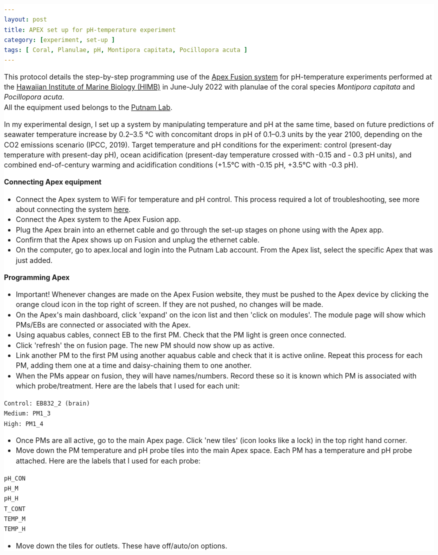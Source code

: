 ```yaml
---
layout: post
title: APEX set up for pH-temperature experiment
category: [experiment, set-up ]
tags: [ Coral, Planulae, pH, Montipora capitata, Pocillopora acuta ]
---
```


This protocol details the step-by-step programming use of the [Apex Fusion system](https://apexfusion.com/) for pH-temperature experiments performed at the [Hawaiian Institute of Marine Biology (HIMB)](https://www.himb.hawaii.edu/) in June-July 2022 with planulae of the coral species _Montipora capitata_ and _Pocillopora acuta_.  
All the equipment used belongs to the [Putnam Lab](http://putnamlab.com/). 

In my experimental design, I set up a system by manipulating temperature and pH at the same time, based on future predictions of seawater temperature increase by 0.2–3.5 °C with concomitant drops in pH of 0.1–0.3 units by the year 2100, depending on the CO2 emissions scenario (IPCC, 2019).
Target temperature and pH conditions for the experiment: control (present-day temperature with present-day pH), ocean acidification (present-day temperature crossed with -0.15 and - 0.3 pH units), and combined end-of-century warming and acidification conditions (+1.5°C with -0.15 pH, +3.5°C with -0.3 pH). 


**Connecting Apex equipment**
- Connect the Apex system to WiFi for temperature and pH control. This process required a lot of troubleshooting, see more about connecting the system [here](https://urol-e5.github.io/2022/06/10/Daily-Fieldwork-Hawaii.html).
- Connect the Apex system to the Apex Fusion app.
- Plug the Apex brain into an ethernet cable and go through the set-up stages on phone using with the Apex app.
- Confirm that the Apex shows up on Fusion and unplug the ethernet cable.
- On the computer, go to apex.local and login into the Putnam Lab account. From the Apex list, select the specific Apex that was just added.

**Programming Apex**
- Important! Whenever changes are made on the Apex Fusion website, they must be pushed to the Apex device by clicking the orange cloud icon in the top right of screen. If they are not pushed, no changes will be made.
- On the Apex's main dashboard, click 'expand' on the icon list and then 'click on modules'. The module page will show which PMs/EBs are connected or associated with the Apex. 
- Using aquabus cables, connect EB to the first PM. Check that the PM light is green once connected.
- Click 'refresh' the on fusion page. The new PM should now show up as active. 
- Link another PM to the first PM using another aquabus cable and check that it is active online. Repeat this process for each PM, adding them one at a time and daisy-chaining them to one another.
- When the PMs appear on fusion, they will have names/numbers. Record these so it is known which PM is associated with which probe/treatment. Here are the labels that I used for each unit:
```
Control: EB832_2 (brain) 
Medium: PM1_3
High: PM1_4
```
- Once PMs are all active, go to the main Apex page. Click 'new tiles' (icon looks like a lock) in the top right hand corner.
- Move down the PM temperature and pH probe tiles into the main Apex space. Each PM has a temperature and pH probe attached. Here are the labels that I used for each probe:
```
pH_CON
pH_M
pH_H
T_CONT
TEMP_M
TEMP_H
```
- Move down the tiles for outlets. These have off/auto/on options.